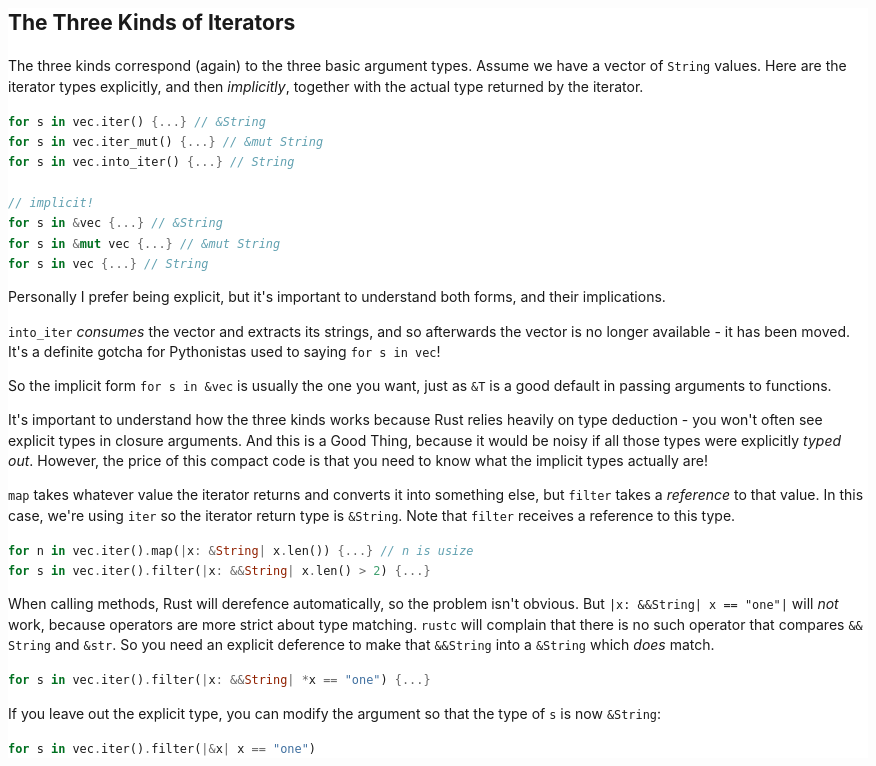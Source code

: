 ## The Three Kinds of Iterators

The three kinds correspond (again) to the three basic argument types. Assume we
have a vector of `String` values. Here are the iterator types explicitly, and
then _implicitly_, together with the actual type returned by the iterator.

```rust
for s in vec.iter() {...} // &String
for s in vec.iter_mut() {...} // &mut String
for s in vec.into_iter() {...} // String

// implicit!
for s in &vec {...} // &String
for s in &mut vec {...} // &mut String
for s in vec {...} // String
```
Personally I prefer being explicit, but it's important to understand both forms,
and their implications.

`into_iter` _consumes_ the vector and extracts its strings,
and so afterwards the vector is no longer available - it has been moved. It's
a definite gotcha for Pythonistas used to saying `for s in vec`!

 So the
implicit form `for s in &vec` is usually the one you want, just as `&T` is a good
default in passing arguments to functions.

It's important to understand how the three kinds works because Rust relies heavily
on type deduction - you won't often see explicit types in closure arguments. And this
is a Good Thing, because it would be noisy if all those types were explicitly
_typed out_. However, the price of this compact code is that you need to know
what the implicit types actually are!

`map` takes whatever value the iterator returns and converts it into something else,
but `filter` takes a _reference_ to that value. In this case, we're using `iter` so
the iterator return type is `&String`. Note that `filter` receives a reference to this type.

```rust
for n in vec.iter().map(|x: &String| x.len()) {...} // n is usize
for s in vec.iter().filter(|x: &&String| x.len() > 2) {...}
```

When calling methods, Rust will derefence automatically, so the problem isn't obvious.
But `|x: &&String| x == "one"|` will _not_ work, because operators are more strict
about type matching. `rustc` will complain that there is no such operator that
compares `&&String` and `&str`. So you need an explicit deference to make that `&&String`
into a `&String` which _does_ match.

```rust
for s in vec.iter().filter(|x: &&String| *x == "one") {...}
```

If you leave out the explicit type, you can modify the argument so that the type of `s`
is now `&String`:

```rust
for s in vec.iter().filter(|&x| x == "one")
```
